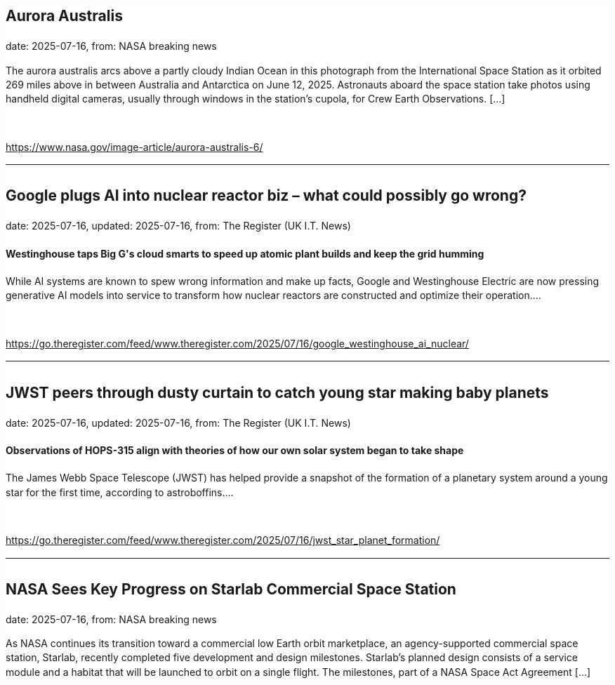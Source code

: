 
## Aurora Australis

date: 2025-07-16, from: NASA breaking news

The aurora australis arcs above a partly cloudy Indian Ocean in this photograph from the International Space Station as it orbited 269 miles above in between Australia and Antarctica on June 12, 2025. Astronauts aboard the space station take photos using handheld digital cameras, usually through windows in the station’s cupola, for Crew Earth Observations. [&#8230;] 

<br> 

<https://www.nasa.gov/image-article/aurora-australis-6/>

---

## Google plugs AI into nuclear reactor biz – what could possibly go wrong?

date: 2025-07-16, updated: 2025-07-16, from: The Register (UK I.T. News)

<h4>Westinghouse taps Big G&#39;s cloud smarts to speed up atomic plant builds and keep the grid humming</h4> <p>While AI systems are known to spew wrong information and make up facts, Google and Westinghouse Electric are now pressing generative AI models into service to transform how nuclear reactors are constructed and optimize their operation.…</p> <p></p> 

<br> 

<https://go.theregister.com/feed/www.theregister.com/2025/07/16/google_westinghouse_ai_nuclear/>

---

## JWST peers through dusty curtain to catch young star making baby planets

date: 2025-07-16, updated: 2025-07-16, from: The Register (UK I.T. News)

<h4>Observations of HOPS-315 align with theories of how our own solar system began to take shape</h4> <p>The James Webb Space Telescope (JWST) has helped provide a snapshot of the formation of a planetary system around a young star for the first time, according to astroboffins.…</p> 

<br> 

<https://go.theregister.com/feed/www.theregister.com/2025/07/16/jwst_star_planet_formation/>

---

## NASA Sees Key Progress on Starlab Commercial Space Station

date: 2025-07-16, from: NASA breaking news

As NASA continues its transition toward a commercial low Earth orbit marketplace, an agency-supported commercial space station, Starlab, recently completed five development and design milestones. Starlab’s planned design consists of a service module and a habitat that will be launched to orbit on a single flight. The milestones, part of a NASA Space Act Agreement [&#8230;] 
